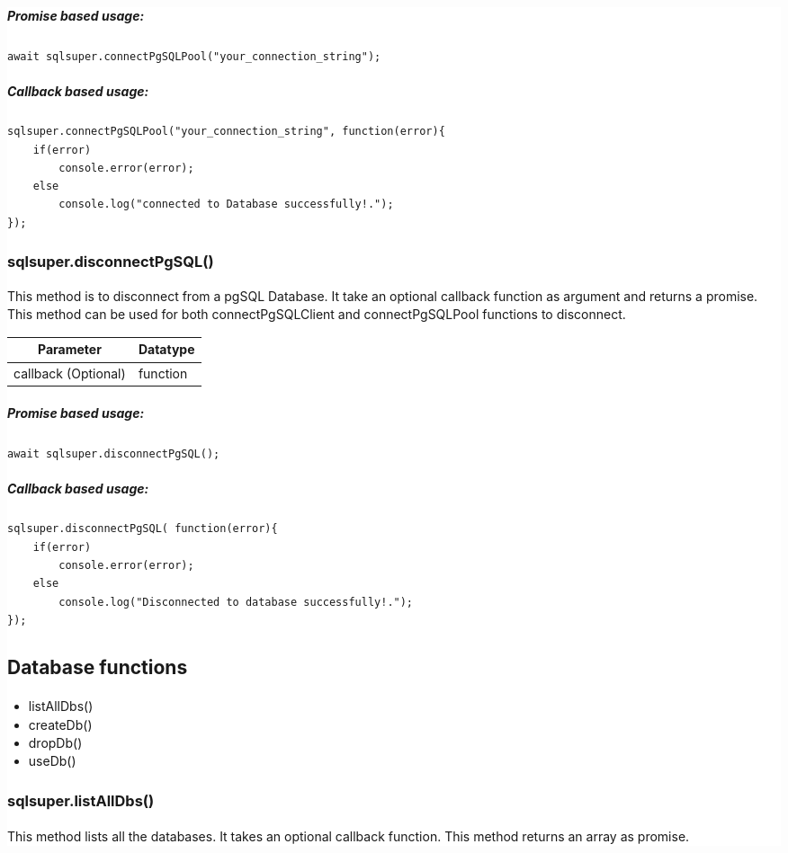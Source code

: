 ##### Promise based usage:

```
await sqlsuper.connectPgSQLPool("your_connection_string");
```

##### Callback based usage:

```
sqlsuper.connectPgSQLPool("your_connection_string", function(error){
    if(error)
        console.error(error);
    else
        console.log("connected to Database successfully!.");
});
```

### sqlsuper.disconnectPgSQL()
  
This method is to disconnect from a pgSQL Database. It take an optional callback function as argument and returns a promise. This method can be used for both connectPgSQLClient and connectPgSQLPool functions to disconnect.

| Parameter | Datatype |
| ----------- | ----------- |
| callback (Optional) | function |  

##### Promise based usage:

```
await sqlsuper.disconnectPgSQL();
```

##### Callback based usage:

```
sqlsuper.disconnectPgSQL( function(error){
    if(error)
        console.error(error);
    else
        console.log("Disconnected to database successfully!.");
});
```

## Database functions

*   listAllDbs()
*   createDb()
*   dropDb()
*   useDb()

### sqlsuper.listAllDbs()  
  
This method lists all the databases. It takes an optional callback function. This method returns an array as promise.
